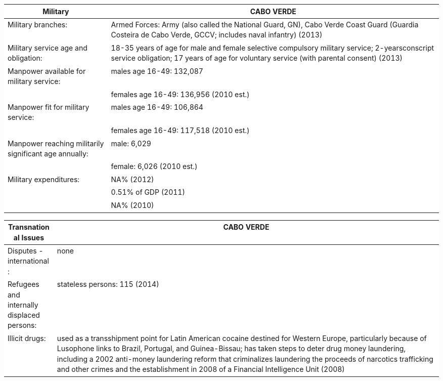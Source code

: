 | Military | CABO VERDE |
| --- | --- |
| Military branches: | Armed Forces: Army (also called the National Guard, GN), Cabo Verde Coast Guard (Guardia Costeira de Cabo Verde, GCCV; includes naval infantry) (2013) |
| Military service age and obligation: | 18-35 years of age for male and female selective compulsory military service; 2-yearsconscript service obligation; 17 years of age for voluntary service (with parental consent) (2013) |
| Manpower available for military service: | males age 16-49: 132,087 |
| | females age 16-49: 136,956 (2010 est.) |
| Manpower fit for military service: | males age 16-49: 106,864 |
| | females age 16-49: 117,518 (2010 est.) |
| Manpower reaching militarily significant age annually: | male: 6,029 |
| | female: 6,026 (2010 est.) |
| Military expenditures: | NA% (2012) |
| | 0.51% of GDP (2011) |
| | NA% (2010) |

| Transnational Issues | CABO VERDE |
| --- | --- |
| Disputes - international: | none |
| Refugees and internally displaced persons: | stateless persons: 115 (2014) |
| Illicit drugs: | used as a transshipment point for Latin American cocaine destined for Western Europe, particularly because of Lusophone links to Brazil, Portugal, and Guinea-Bissau; has taken steps to deter drug money laundering, including a 2002 anti-money laundering reform that criminalizes laundering the proceeds of narcotics trafficking and other crimes and the establishment in 2008 of a Financial Intelligence Unit (2008) |

